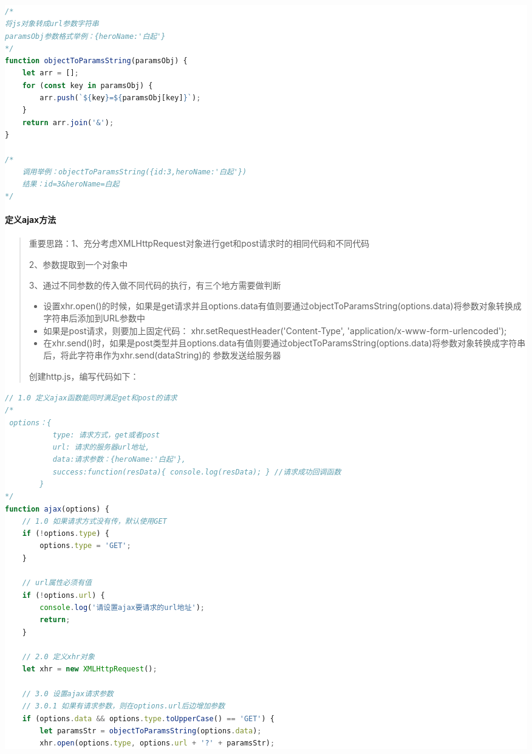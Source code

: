 ```javascript
/*
将js对象转成url参数字符串
paramsObj参数格式举例：{heroName:'白起'}
*/
function objectToParamsString(paramsObj) {
    let arr = [];
    for (const key in paramsObj) {
        arr.push(`${key}=${paramsObj[key]}`);
    }
    return arr.join('&');
}

/*
    调用举例：objectToParamsString({id:3,heroName:'白起'}) 
    结果：id=3&heroName=白起
*/ 
```

#### 定义ajax方法

> 重要思路：1、充分考虑XMLHttpRequest对象进行get和post请求时的相同代码和不同代码
>
> 2、参数提取到一个对象中   
>
> 3、通过不同参数的传入做不同代码的执行，有三个地方需要做判断
>
> 	- 设置xhr.open()的时候，如果是get请求并且options.data有值则要通过objectToParamsString(options.data)将参数对象转换成字符串后添加到URL参数中
> 	- 如果是post请求，则要加上固定代码： xhr.setRequestHeader('Content-Type', 'application/x-www-form-urlencoded');
> 	- 在xhr.send()时，如果是post类型并且options.data有值则要通过objectToParamsString(options.data)将参数对象转换成字符串后，将此字符串作为xhr.send(dataString)的 参数发送给服务器
>
> 创建http.js，编写代码如下：

```javascript
// 1.0 定义ajax函数能同时满足get和post的请求
/*
 options：{
           type: 请求方式，get或者post
           url: 请求的服务器url地址,
           data:请求参数：{heroName:'白起'},
           success:function(resData){ console.log(resData); } //请求成功回调函数
        }
*/
function ajax(options) {
    // 1.0 如果请求方式没有传，默认使用GET
    if (!options.type) {
        options.type = 'GET';
    }

    // url属性必须有值
    if (!options.url) {
        console.log('请设置ajax要请求的url地址');
        return;
    }

    // 2.0 定义xhr对象
    let xhr = new XMLHttpRequest();

    // 3.0 设置ajax请求参数
    // 3.0.1 如果有请求参数，则在options.url后边增加参数
    if (options.data && options.type.toUpperCase() == 'GET') {
        let paramsStr = objectToParamsString(options.data);
        xhr.open(options.type, options.url + '?' + paramsStr);
```